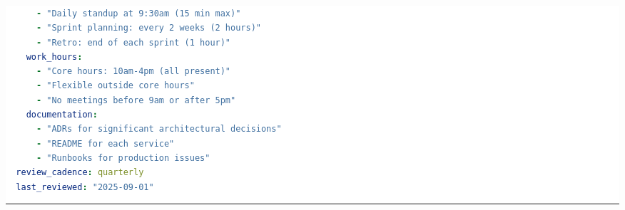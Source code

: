 ```yaml
      - "Daily standup at 9:30am (15 min max)"
      - "Sprint planning: every 2 weeks (2 hours)"
      - "Retro: end of each sprint (1 hour)"
    work_hours:
      - "Core hours: 10am-4pm (all present)"
      - "Flexible outside core hours"
      - "No meetings before 9am or after 5pm"
    documentation:
      - "ADRs for significant architectural decisions"
      - "README for each service"
      - "Runbooks for production issues"
  review_cadence: quarterly
  last_reviewed: "2025-09-01"
```

---

